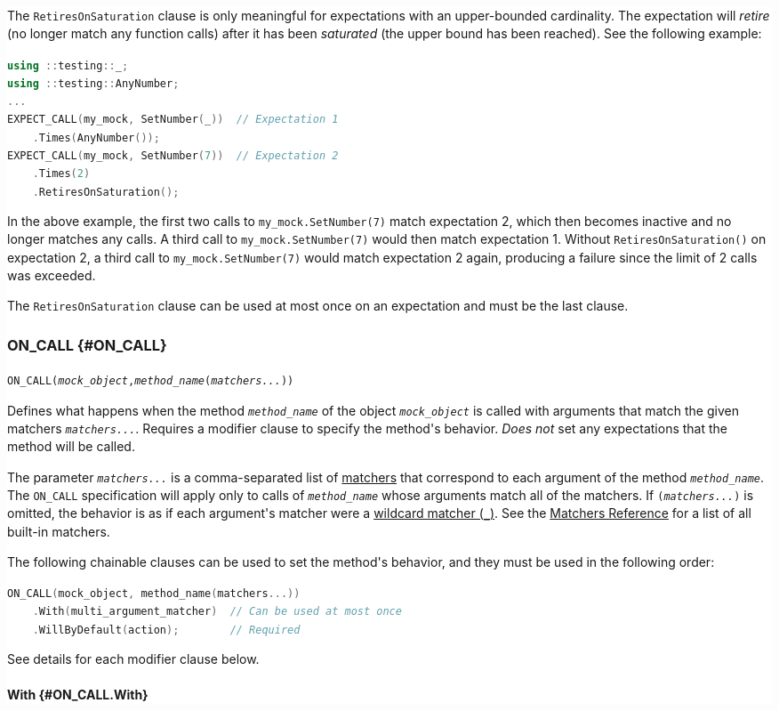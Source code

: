 The `RetiresOnSaturation` clause is only meaningful for expectations with an
upper-bounded cardinality. The expectation will *retire* (no longer match any
function calls) after it has been *saturated* (the upper bound has been
reached). See the following example:

```cpp
using ::testing::_;
using ::testing::AnyNumber;
...
EXPECT_CALL(my_mock, SetNumber(_))  // Expectation 1
    .Times(AnyNumber());
EXPECT_CALL(my_mock, SetNumber(7))  // Expectation 2
    .Times(2)
    .RetiresOnSaturation();
```

In the above example, the first two calls to `my_mock.SetNumber(7)` match
expectation 2, which then becomes inactive and no longer matches any calls. A
third call to `my_mock.SetNumber(7)` would then match expectation 1. Without
`RetiresOnSaturation()` on expectation 2, a third call to `my_mock.SetNumber(7)`
would match expectation 2 again, producing a failure since the limit of 2 calls
was exceeded.

The `RetiresOnSaturation` clause can be used at most once on an expectation and
must be the last clause.

### ON_CALL {#ON_CALL}

`ON_CALL(`*`mock_object`*`,`*`method_name`*`(`*`matchers...`*`))`

Defines what happens when the method *`method_name`* of the object
*`mock_object`* is called with arguments that match the given matchers
*`matchers...`*. Requires a modifier clause to specify the method's behavior.
*Does not* set any expectations that the method will be called.

The parameter *`matchers...`* is a comma-separated list of
[matchers](../gmock_for_dummies.md#matchers-what-arguments-do-we-expect) that
correspond to each argument of the method *`method_name`*. The `ON_CALL`
specification will apply only to calls of *`method_name`* whose arguments match
all of the matchers. If `(`*`matchers...`*`)` is omitted, the behavior is as if
each argument's matcher were a [wildcard matcher (`_`)](matchers.md#wildcard).
See the [Matchers Reference](matchers.md) for a list of all built-in matchers.

The following chainable clauses can be used to set the method's behavior, and
they must be used in the following order:

```cpp
ON_CALL(mock_object, method_name(matchers...))
    .With(multi_argument_matcher)  // Can be used at most once
    .WillByDefault(action);        // Required
```

See details for each modifier clause below.

#### With {#ON_CALL.With}
